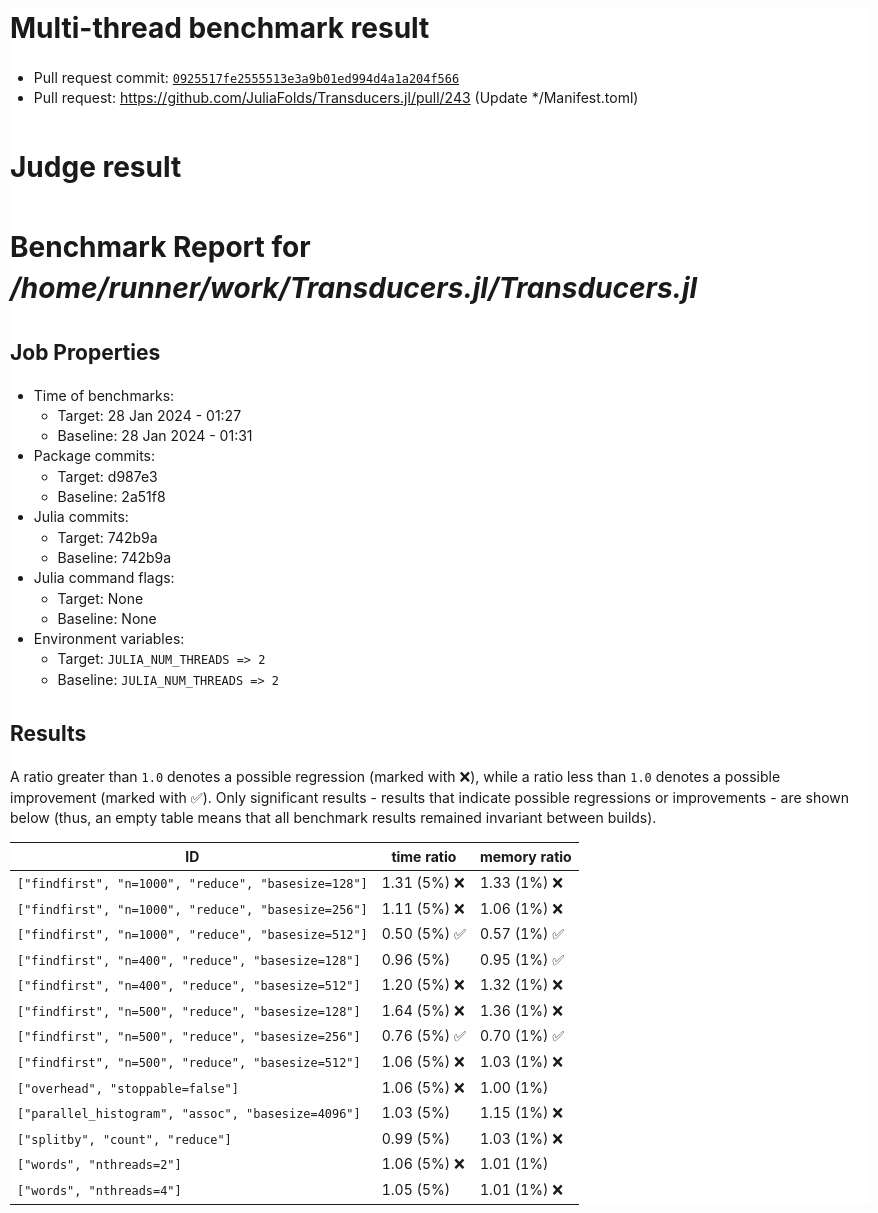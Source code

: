 # Multi-thread benchmark result

* Pull request commit: [`0925517fe2555513e3a9b01ed994d4a1a204f566`](https://github.com/JuliaFolds/Transducers.jl/commit/0925517fe2555513e3a9b01ed994d4a1a204f566)
* Pull request: <https://github.com/JuliaFolds/Transducers.jl/pull/243> (Update */Manifest.toml)

# Judge result
# Benchmark Report for */home/runner/work/Transducers.jl/Transducers.jl*

## Job Properties
* Time of benchmarks:
    - Target: 28 Jan 2024 - 01:27
    - Baseline: 28 Jan 2024 - 01:31
* Package commits:
    - Target: d987e3
    - Baseline: 2a51f8
* Julia commits:
    - Target: 742b9a
    - Baseline: 742b9a
* Julia command flags:
    - Target: None
    - Baseline: None
* Environment variables:
    - Target: `JULIA_NUM_THREADS => 2`
    - Baseline: `JULIA_NUM_THREADS => 2`

## Results
A ratio greater than `1.0` denotes a possible regression (marked with :x:), while a ratio less
than `1.0` denotes a possible improvement (marked with :white_check_mark:). Only significant results - results
that indicate possible regressions or improvements - are shown below (thus, an empty table means that all
benchmark results remained invariant between builds).

| ID                                                  | time ratio                   | memory ratio                 |
|-----------------------------------------------------|------------------------------|------------------------------|
| `["findfirst", "n=1000", "reduce", "basesize=128"]` |                1.31 (5%) :x: |                1.33 (1%) :x: |
| `["findfirst", "n=1000", "reduce", "basesize=256"]` |                1.11 (5%) :x: |                1.06 (1%) :x: |
| `["findfirst", "n=1000", "reduce", "basesize=512"]` | 0.50 (5%) :white_check_mark: | 0.57 (1%) :white_check_mark: |
| `["findfirst", "n=400", "reduce", "basesize=128"]`  |                   0.96 (5%)  | 0.95 (1%) :white_check_mark: |
| `["findfirst", "n=400", "reduce", "basesize=512"]`  |                1.20 (5%) :x: |                1.32 (1%) :x: |
| `["findfirst", "n=500", "reduce", "basesize=128"]`  |                1.64 (5%) :x: |                1.36 (1%) :x: |
| `["findfirst", "n=500", "reduce", "basesize=256"]`  | 0.76 (5%) :white_check_mark: | 0.70 (1%) :white_check_mark: |
| `["findfirst", "n=500", "reduce", "basesize=512"]`  |                1.06 (5%) :x: |                1.03 (1%) :x: |
| `["overhead", "stoppable=false"]`                   |                1.06 (5%) :x: |                   1.00 (1%)  |
| `["parallel_histogram", "assoc", "basesize=4096"]`  |                   1.03 (5%)  |                1.15 (1%) :x: |
| `["splitby", "count", "reduce"]`                    |                   0.99 (5%)  |                1.03 (1%) :x: |
| `["words", "nthreads=2"]`                           |                1.06 (5%) :x: |                   1.01 (1%)  |
| `["words", "nthreads=4"]`                           |                   1.05 (5%)  |                1.01 (1%) :x: |